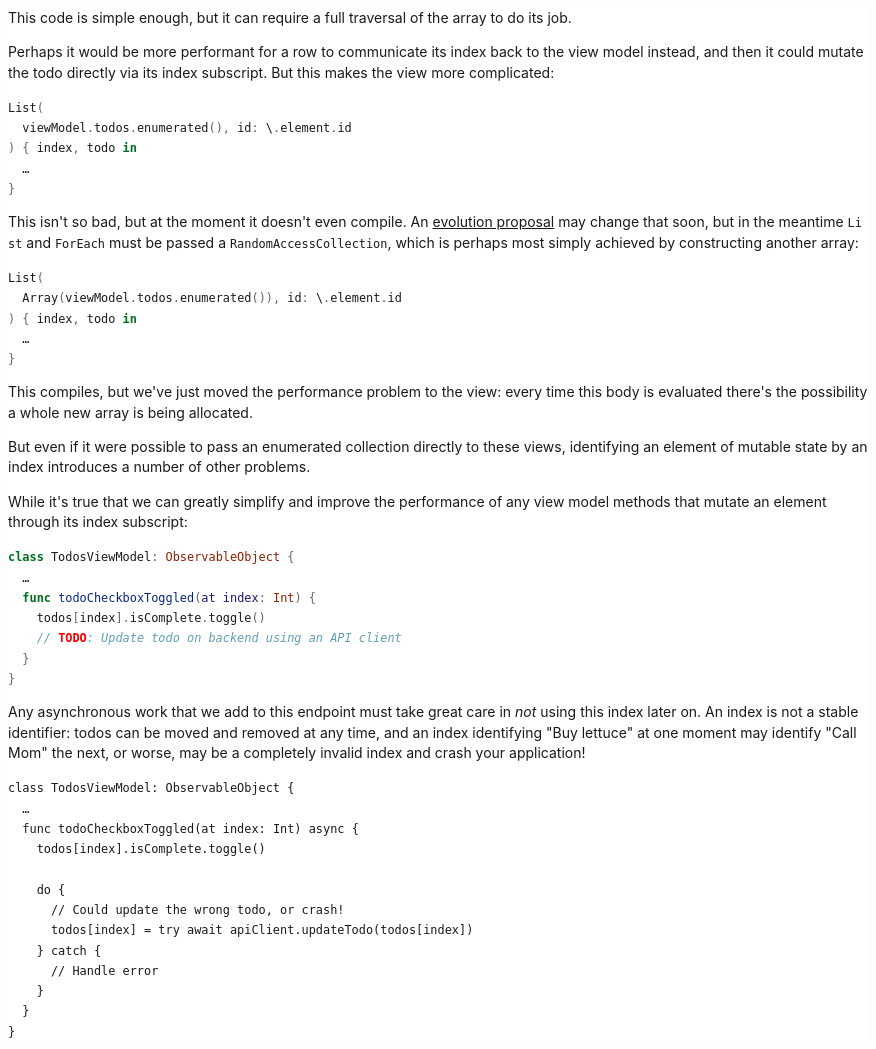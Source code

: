 This code is simple enough, but it can require a full traversal of the array to do its job.

Perhaps it would be more performant for a row to communicate its index back to the view model
instead, and then it could mutate the todo directly via its index subscript. But this makes the view
more complicated:

```swift
List(
  viewModel.todos.enumerated(), id: \.element.id
) { index, todo in
  …
}
```

This isn't so bad, but at the moment it doesn't even compile. An
[evolution proposal](https://github.com/apple/swift-evolution/blob/main/proposals/0312-indexed-and-enumerated-zip-collections.md)
may change that soon, but in the meantime `List` and `ForEach` must be passed a
`RandomAccessCollection`, which is perhaps most simply achieved by constructing another array:

```swift
List(
  Array(viewModel.todos.enumerated()), id: \.element.id
) { index, todo in
  …
}
```

This compiles, but we've just moved the performance problem to the view: every time this body is
evaluated there's the possibility a whole new array is being allocated.

But even if it were possible to pass an enumerated collection directly to these views, identifying
an element of mutable state by an index introduces a number of other problems.

While it's true that we can greatly simplify and improve the performance of any view model methods
that mutate an element through its index subscript:

```swift
class TodosViewModel: ObservableObject {
  …
  func todoCheckboxToggled(at index: Int) {
    todos[index].isComplete.toggle()
    // TODO: Update todo on backend using an API client
  }
}
```

Any asynchronous work that we add to this endpoint must take great care in _not_ using this index
later on. An index is not a stable identifier: todos can be moved and removed at any time, and an
index identifying "Buy lettuce" at one moment may identify "Call Mom" the next, or worse, may be a
completely invalid index and crash your application!

```swift:7-8:fail
class TodosViewModel: ObservableObject {
  …
  func todoCheckboxToggled(at index: Int) async {
    todos[index].isComplete.toggle()

    do {
      // Could update the wrong todo, or crash!
      todos[index] = try await apiClient.updateTodo(todos[index])
    } catch {
      // Handle error
    }
  }
}
```
